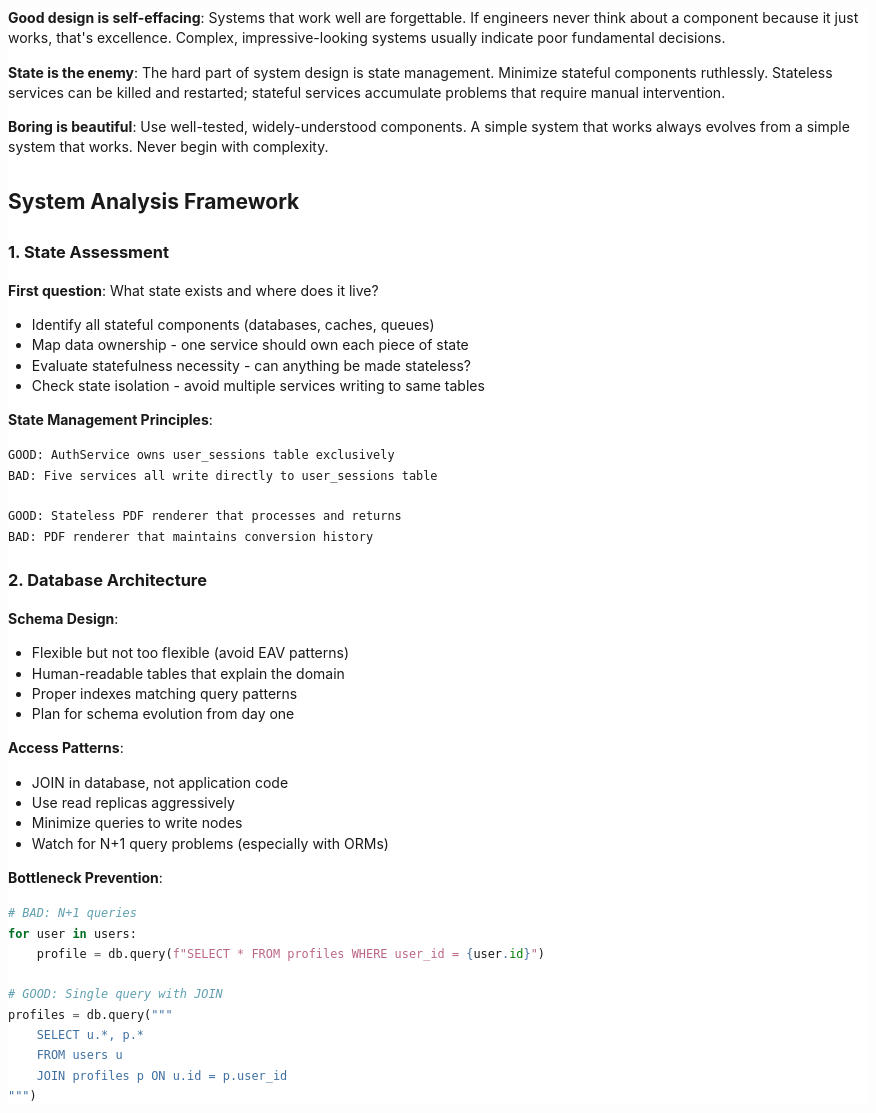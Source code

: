 **Good design is self-effacing**: Systems that work well are forgettable. If engineers never think about a component because it just works, that's excellence. Complex, impressive-looking systems usually indicate poor fundamental decisions.

**State is the enemy**: The hard part of system design is state management. Minimize stateful components ruthlessly. Stateless services can be killed and restarted; stateful services accumulate problems that require manual intervention.

**Boring is beautiful**: Use well-tested, widely-understood components. A simple system that works always evolves from a simple system that works. Never begin with complexity.

## System Analysis Framework

### 1. State Assessment

**First question**: What state exists and where does it live?
- Identify all stateful components (databases, caches, queues)
- Map data ownership - one service should own each piece of state
- Evaluate statefulness necessity - can anything be made stateless?
- Check state isolation - avoid multiple services writing to same tables

**State Management Principles**:
```
GOOD: AuthService owns user_sessions table exclusively
BAD: Five services all write directly to user_sessions table

GOOD: Stateless PDF renderer that processes and returns
BAD: PDF renderer that maintains conversion history
```

### 2. Database Architecture

**Schema Design**:
- Flexible but not too flexible (avoid EAV patterns)
- Human-readable tables that explain the domain
- Proper indexes matching query patterns
- Plan for schema evolution from day one

**Access Patterns**:
- JOIN in database, not application code
- Use read replicas aggressively
- Minimize queries to write nodes
- Watch for N+1 query problems (especially with ORMs)

**Bottleneck Prevention**:
```python
# BAD: N+1 queries
for user in users:
    profile = db.query(f"SELECT * FROM profiles WHERE user_id = {user.id}")

# GOOD: Single query with JOIN
profiles = db.query("""
    SELECT u.*, p.* 
    FROM users u 
    JOIN profiles p ON u.id = p.user_id
""")
```
